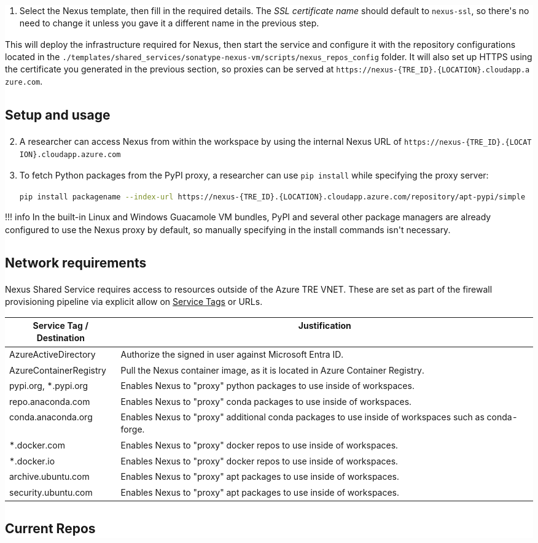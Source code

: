 1. Select the Nexus template, then fill in the required details. The *SSL certificate name* should default to `nexus-ssl`, so there's no need to change it unless you gave it a different name in the previous step.

This will deploy the infrastructure required for Nexus, then start the service and configure it with the repository configurations located in the `./templates/shared_services/sonatype-nexus-vm/scripts/nexus_repos_config` folder. It will also set up HTTPS using the certificate you generated in the previous section, so proxies can be served at `https://nexus-{TRE_ID}.{LOCATION}.cloudapp.azure.com`.

## Setup and usage

2. A researcher can access Nexus from within the workspace by using the internal Nexus URL of `https://nexus-{TRE_ID}.{LOCATION}.cloudapp.azure.com`
3. To fetch Python packages from the PyPI proxy, a researcher can use `pip install` while specifying the proxy server:

    ```bash
    pip install packagename --index-url https://nexus-{TRE_ID}.{LOCATION}.cloudapp.azure.com/repository/apt-pypi/simple
    ```

!!! info
    In the built-in Linux and Windows Guacamole VM bundles, PyPI and several other package managers are already configured to use the Nexus proxy by default, so manually specifying in the install commands isn't necessary.

## Network requirements

Nexus Shared Service requires access to resources outside of the Azure TRE VNET. These are set as part of the firewall provisioning pipeline via explicit allow on [Service Tags](https://docs.microsoft.com/en-us/azure/virtual-network/service-tags-overview) or URLs.

| Service Tag / Destination | Justification |
| --- | --- |
| AzureActiveDirectory | Authorize the signed in user against Microsoft Entra ID. |
| AzureContainerRegistry | Pull the Nexus container image, as it is located in Azure Container Registry.  |
| pypi.org, *.pypi.org | Enables Nexus to "proxy" python packages to use inside of workspaces. |
| repo.anaconda.com | Enables Nexus to "proxy" conda packages to use inside of workspaces. |
| conda.anaconda.org | Enables Nexus to "proxy" additional conda packages to use inside of workspaces such as conda-forge. |
| *.docker.com | Enables Nexus to "proxy" docker repos to use inside of workspaces. |
| *.docker.io | Enables Nexus to "proxy" docker repos to use inside of workspaces. |
| archive.ubuntu.com | Enables Nexus to "proxy" apt packages to use inside of workspaces. |
| security.ubuntu.com | Enables Nexus to "proxy" apt packages to use inside of workspaces. |

## Current Repos
